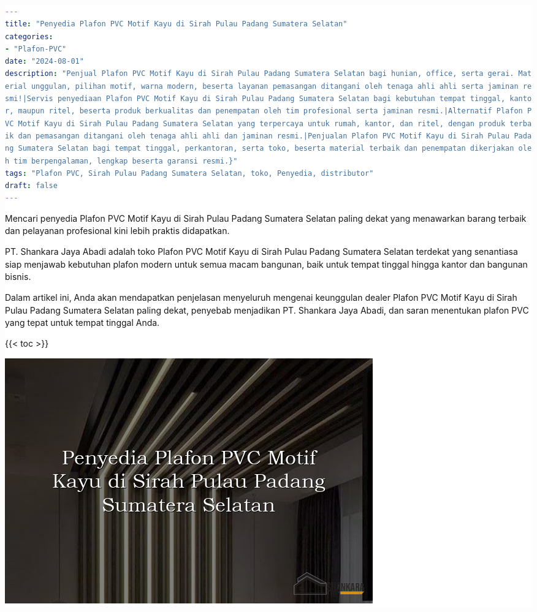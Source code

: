 ```yaml
---
title: "Penyedia Plafon PVC Motif Kayu di Sirah Pulau Padang Sumatera Selatan"
categories: 
- "Plafon-PVC"
date: "2024-08-01"
description: "Penjual Plafon PVC Motif Kayu di Sirah Pulau Padang Sumatera Selatan bagi hunian, office, serta gerai. Material unggulan, pilihan motif, warna modern, beserta layanan pemasangan ditangani oleh tenaga ahli ahli serta jaminan resmi!|Servis penyediaan Plafon PVC Motif Kayu di Sirah Pulau Padang Sumatera Selatan bagi kebutuhan tempat tinggal, kantor, maupun ritel, beserta produk berkualitas dan penempatan oleh tim profesional serta jaminan resmi.|Alternatif Plafon PVC Motif Kayu di Sirah Pulau Padang Sumatera Selatan yang terpercaya untuk rumah, kantor, dan ritel, dengan produk terbaik dan pemasangan ditangani oleh tenaga ahli ahli dan jaminan resmi.|Penjualan Plafon PVC Motif Kayu di Sirah Pulau Padang Sumatera Selatan bagi tempat tinggal, perkantoran, serta toko, beserta material terbaik dan penempatan dikerjakan oleh tim berpengalaman, lengkap beserta garansi resmi.}"
tags: "Plafon PVC, Sirah Pulau Padang Sumatera Selatan, toko, Penyedia, distributor"
draft: false
---
```


Mencari penyedia Plafon PVC Motif Kayu di Sirah Pulau Padang Sumatera Selatan paling dekat yang menawarkan barang terbaik dan pelayanan profesional kini lebih praktis didapatkan.

PT. Shankara Jaya Abadi adalah toko Plafon PVC Motif Kayu di Sirah Pulau Padang Sumatera Selatan terdekat yang senantiasa siap menjawab kebutuhan plafon modern untuk semua macam bangunan, baik untuk tempat tinggal hingga kantor dan bangunan bisnis.

Dalam artikel ini, Anda akan mendapatkan penjelasan menyeluruh mengenai keunggulan dealer Plafon PVC Motif Kayu di Sirah Pulau Padang Sumatera Selatan paling dekat, penyebab menjadikan PT. Shankara Jaya Abadi, dan saran menentukan plafon PVC yang tepat untuk tempat tinggal Anda.

{{< toc >}}

![Penyedia Plafon PVC Motif Kayu di Sirah Pulau Padang Sumatera Selatan](/images/Plafon-PVC/Penyedia-Plafon-PVC-Motif-Kayu-di-Sirah-Pulau-Padang-Sumatera-Selatan.png)
